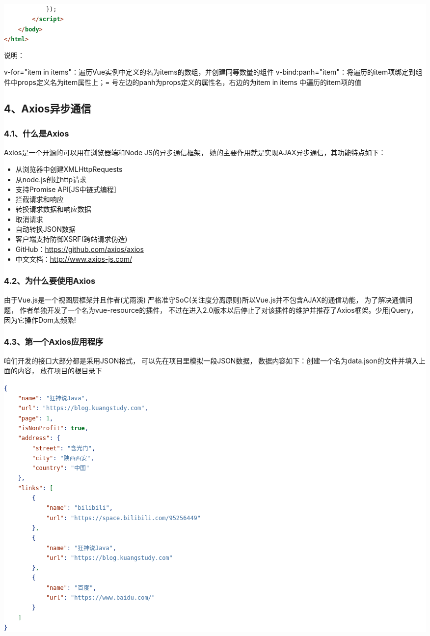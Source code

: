 ```html
            });
        </script>
    </body>
</html>

```

说明：

v-for="item in items"：遍历Vue实例中定义的名为items的数组，并创建同等数量的组件
v-bind:panh="item"：将遍历的item项绑定到组件中props定义名为item属性上；= 号左边的panh为props定义的属性名，右边的为item in items 中遍历的item项的值

## 4、Axios异步通信

### 4.1、什么是Axios

Axios是一个开源的可以用在浏览器端和Node JS的异步通信框架， 她的主要作用就是实现AJAX异步通信，其功能特点如下：

- 从浏览器中创建XMLHttpRequests
- 从node.js创建http请求
- 支持Promise API[JS中链式编程]
- 拦截请求和响应
- 转换请求数据和响应数据
- 取消请求
- 自动转换JSON数据
- 客户端支持防御XSRF(跨站请求伪造)
- GitHub：https://github.com/axios/axios
- 中文文档：http://www.axios-js.com/

### 4.2、为什么要使用Axios

由于Vue.js是一个视图层框架并且作者(尤雨溪) 严格准守SoC(关注度分离原则)所以Vue.js并不包含AJAX的通信功能， 为了解决通信问题， 作者单独开发了一个名为vue-resource的插件， 不过在进入2.0版本以后停止了对该插件的维护并推荐了Axios框架。少用jQuery， 因为它操作Dom太频繁!

### 4.3、第一个Axios应用程序

咱们开发的接口大部分都是采用JSON格式， 可以先在项目里模拟一段JSON数据， 数据内容如下：创建一个名为data.json的文件并填入上面的内容， 放在项目的根目录下

```json
{
    "name": "狂神说Java",
    "url": "https://blog.kuangstudy.com",
    "page": 1,
    "isNonProfit": true,
    "address": {
        "street": "含光门",
        "city": "陕西西安",
        "country": "中国"
    },
    "links": [
        {
            "name": "bilibili",
            "url": "https://space.bilibili.com/95256449"
        },
        {
            "name": "狂神说Java",
            "url": "https://blog.kuangstudy.com"
        },
        {
            "name": "百度",
            "url": "https://www.baidu.com/"
        }
    ]
}
```